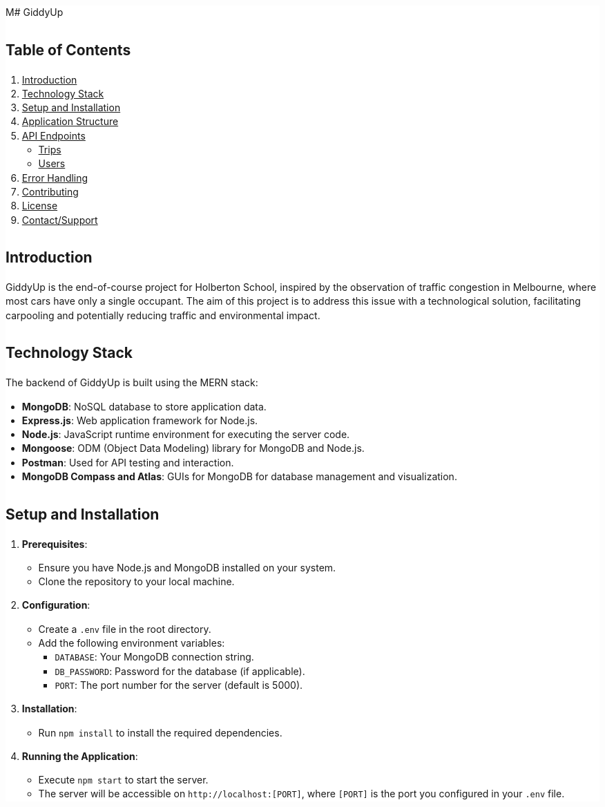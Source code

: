 M# GiddyUp

## Table of Contents
1. [Introduction](#introduction)
2. [Technology Stack](#technology-stack)
3. [Setup and Installation](#setup-and-installation)
4. [Application Structure](#application-structure)
5. [API Endpoints](#api-endpoints)
   - [Trips](#trips)
   - [Users](#users)
6. [Error Handling](#error-handling)
7. [Contributing](#contributing)
8. [License](#license)
9. [Contact/Support](#contactsupport)

## Introduction

GiddyUp is the end-of-course project for Holberton School, inspired by the observation of traffic congestion in Melbourne, where most cars have only a single occupant. The aim of this project is to address this issue with a technological solution, facilitating carpooling and potentially reducing traffic and environmental impact.

## Technology Stack

The backend of GiddyUp is built using the MERN stack:
- **MongoDB**: NoSQL database to store application data.
- **Express.js**: Web application framework for Node.js.
- **Node.js**: JavaScript runtime environment for executing the server code.
- **Mongoose**: ODM (Object Data Modeling) library for MongoDB and Node.js.
- **Postman**: Used for API testing and interaction.
- **MongoDB Compass and Atlas**: GUIs for MongoDB for database management and visualization.

## Setup and Installation

1. **Prerequisites**:
   - Ensure you have Node.js and MongoDB installed on your system.
   - Clone the repository to your local machine.

2. **Configuration**:
   - Create a `.env` file in the root directory.
   - Add the following environment variables:
     - `DATABASE`: Your MongoDB connection string.
     - `DB_PASSWORD`: Password for the database (if applicable).
     - `PORT`: The port number for the server (default is 5000).

3. **Installation**:
   - Run `npm install` to install the required dependencies.

4. **Running the Application**:
   - Execute `npm start` to start the server.
   - The server will be accessible on `http://localhost:[PORT]`, where `[PORT]` is the port you configured in your `.env` file.
